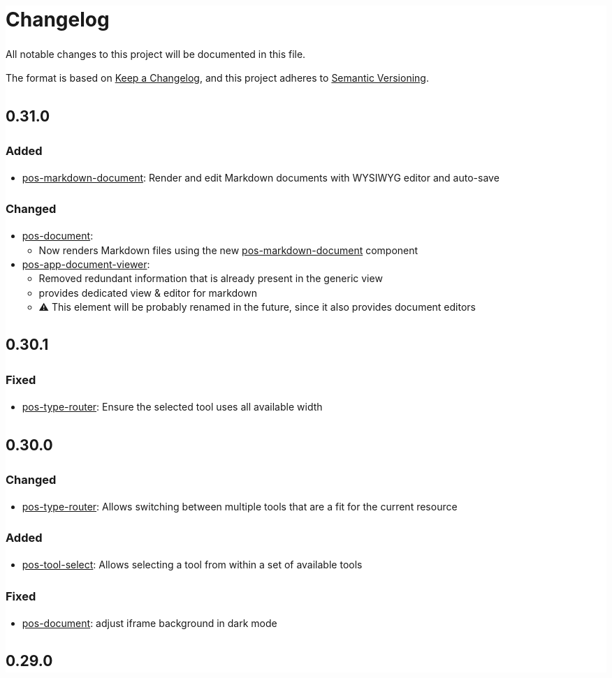 # Changelog

All notable changes to this project will be documented in this file.

The format is based on [Keep a Changelog](https://keepachangelog.com/en/1.0.0/), and this project adheres to [Semantic Versioning](https://semver.org/spec/v2.0.0.html).

## 0.31.0

### Added

- [pos-markdown-document](https://pod-os.org/reference/elements/components/pos-markdown-document/): Render and edit Markdown documents with WYSIWYG editor and auto-save

### Changed

- [pos-document](https://pod-os.org/reference/elements/components/pos-document/):
  - Now renders Markdown files using the new [pos-markdown-document](https://pod-os.org/reference/elements/components/pos-markdown-document/) component
- [pos-app-document-viewer](https://pod-os.org/reference/elements/apps/pos-app-document-viewer/):
  - Removed redundant information that is already present in the generic view
  - provides dedicated view & editor for markdown
  - ⚠ This element will be probably renamed in the future, since it also provides document editors

## 0.30.1

### Fixed

- [pos-type-router](https://pod-os.org/reference/elements/components/pos-type-router/): Ensure the selected tool uses all available width

## 0.30.0

### Changed

- [pos-type-router](https://pod-os.org/reference/elements/components/pos-type-router/): Allows switching between multiple tools that are a fit for the current resource

### Added

- [pos-tool-select](https://pod-os.org/reference/elements/components/pos-tool-select/): Allows selecting a tool from within a set of available tools

### Fixed

- [pos-document](https://pod-os.org/reference/elements/components/pos-document/): adjust iframe background in dark mode

## 0.29.0
